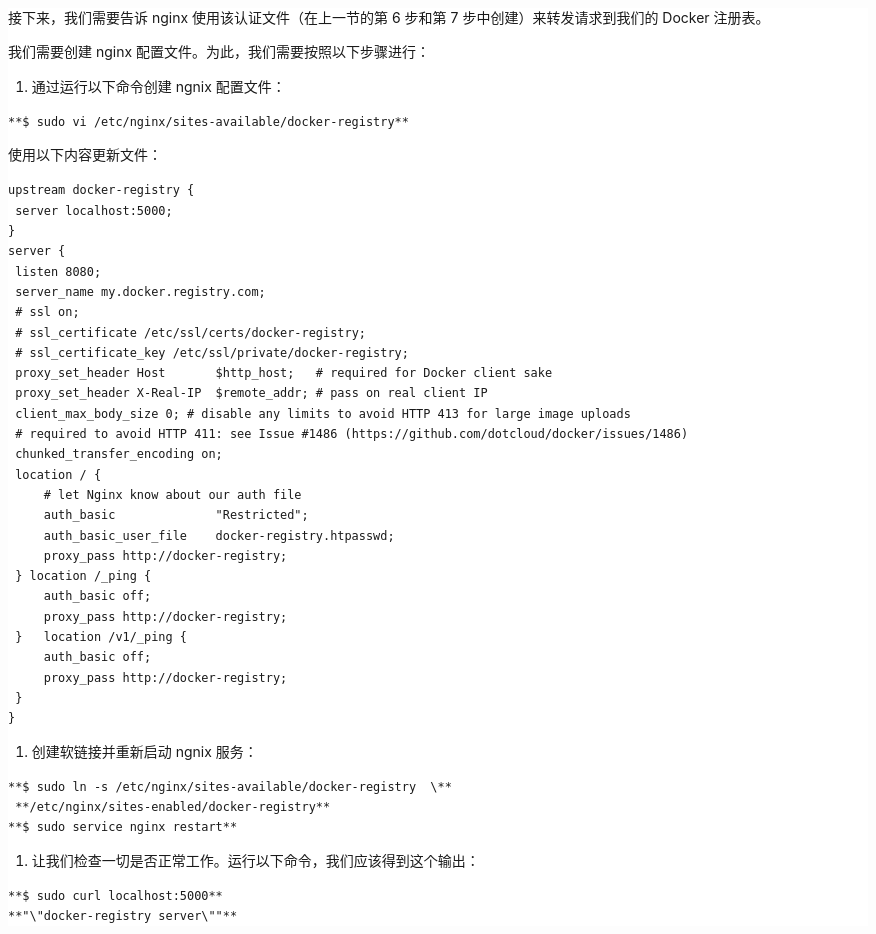 接下来，我们需要告诉 nginx 使用该认证文件（在上一节的第 6 步和第 7 步中创建）来转发请求到我们的 Docker 注册表。

我们需要创建 nginx 配置文件。为此，我们需要按照以下步骤进行：

1.  通过运行以下命令创建 ngnix 配置文件：

```
**$ sudo vi /etc/nginx/sites-available/docker-registry**

```

使用以下内容更新文件：

```
upstream docker-registry {
 server localhost:5000;
}
server {
 listen 8080;
 server_name my.docker.registry.com;
 # ssl on;
 # ssl_certificate /etc/ssl/certs/docker-registry;
 # ssl_certificate_key /etc/ssl/private/docker-registry;
 proxy_set_header Host       $http_host;   # required for Docker client sake
 proxy_set_header X-Real-IP  $remote_addr; # pass on real client IP
 client_max_body_size 0; # disable any limits to avoid HTTP 413 for large image uploads
 # required to avoid HTTP 411: see Issue #1486 (https://github.com/dotcloud/docker/issues/1486)
 chunked_transfer_encoding on;
 location / {
     # let Nginx know about our auth file
     auth_basic              "Restricted";
     auth_basic_user_file    docker-registry.htpasswd;
     proxy_pass http://docker-registry;
 } location /_ping {
     auth_basic off;
     proxy_pass http://docker-registry;
 }   location /v1/_ping {
     auth_basic off;
     proxy_pass http://docker-registry;
 }
}
```

1.  创建软链接并重新启动 ngnix 服务：

```
**$ sudo ln -s /etc/nginx/sites-available/docker-registry  \**
 **/etc/nginx/sites-enabled/docker-registry**
**$ sudo service nginx restart**

```

1.  让我们检查一切是否正常工作。运行以下命令，我们应该得到这个输出：

```
**$ sudo curl localhost:5000**
**"\"docker-registry server\""**

```
